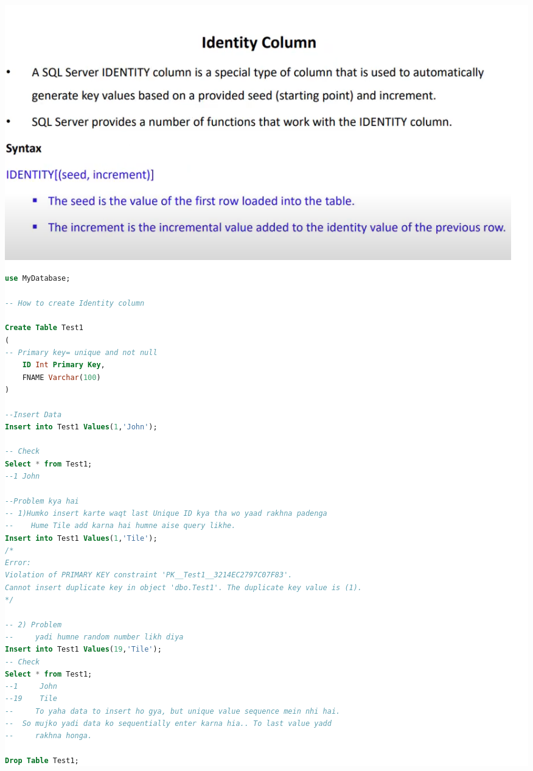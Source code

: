 ![Alt text](image-62.png)
```sql
use MyDatabase;

-- How to create Identity column

Create Table Test1
(
-- Primary key= unique and not null
	ID Int Primary Key,
	FNAME Varchar(100)
)

--Insert Data
Insert into Test1 Values(1,'John');

-- Check
Select * from Test1;
--1	John

--Problem kya hai
-- 1)Humko insert karte waqt last Unique ID kya tha wo yaad rakhna padenga
--    Hume Tile add karna hai humne aise query likhe.
Insert into Test1 Values(1,'Tile');
/*
Error:
Violation of PRIMARY KEY constraint 'PK__Test1__3214EC2797C07F83'.
Cannot insert duplicate key in object 'dbo.Test1'. The duplicate key value is (1).
*/

-- 2) Problem
--     yadi humne random number likh diya
Insert into Test1 Values(19,'Tile');
-- Check
Select * from Test1;
--1	    John
--19	Tile
--     To yaha data to insert ho gya, but unique value sequence mein nhi hai.
--  So mujko yadi data ko sequentially enter karna hia.. To last value yadd
--     rakhna honga.

Drop Table Test1;
```
